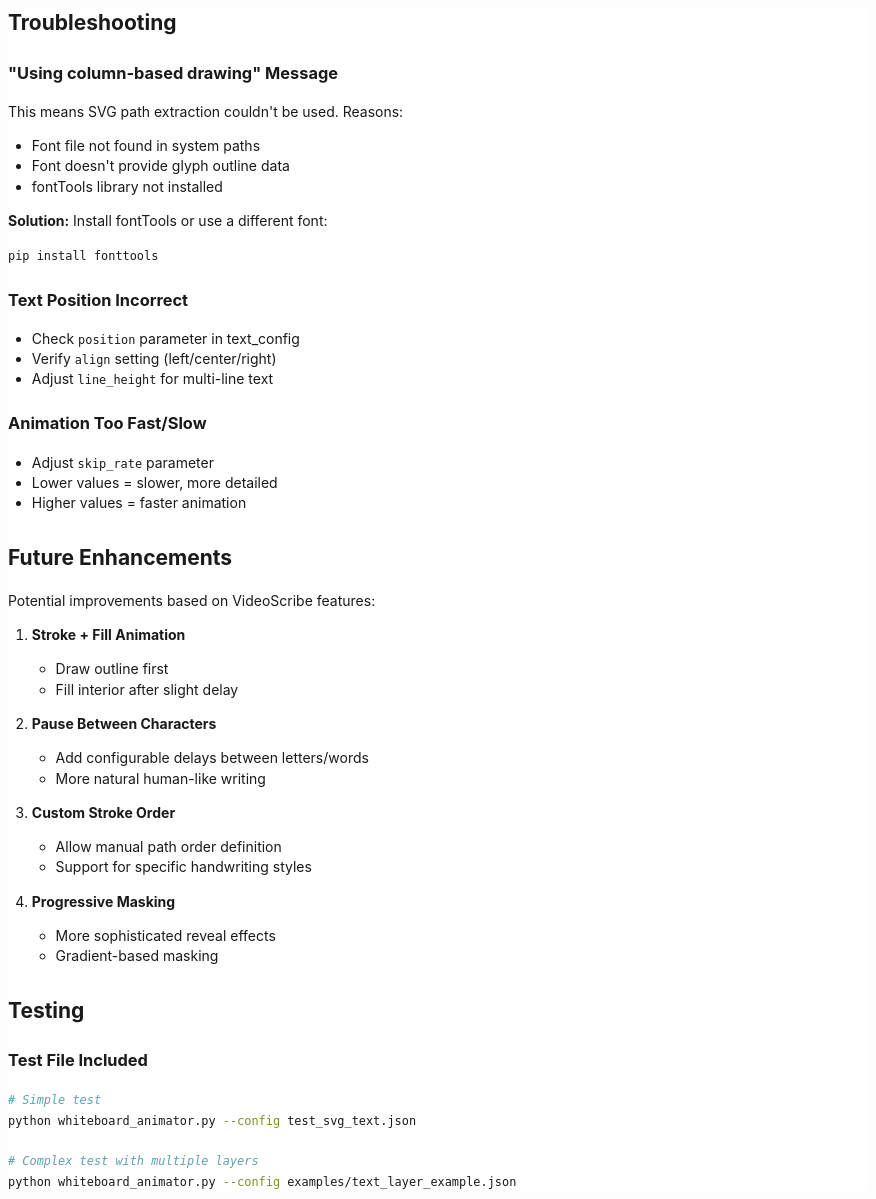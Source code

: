 ## Troubleshooting

### "Using column-based drawing" Message
This means SVG path extraction couldn't be used. Reasons:
- Font file not found in system paths
- Font doesn't provide glyph outline data
- fontTools library not installed

**Solution:** Install fontTools or use a different font:
```bash
pip install fonttools
```

### Text Position Incorrect
- Check `position` parameter in text_config
- Verify `align` setting (left/center/right)
- Adjust `line_height` for multi-line text

### Animation Too Fast/Slow
- Adjust `skip_rate` parameter
- Lower values = slower, more detailed
- Higher values = faster animation

## Future Enhancements

Potential improvements based on VideoScribe features:

1. **Stroke + Fill Animation**
   - Draw outline first
   - Fill interior after slight delay

2. **Pause Between Characters**
   - Add configurable delays between letters/words
   - More natural human-like writing

3. **Custom Stroke Order**
   - Allow manual path order definition
   - Support for specific handwriting styles

4. **Progressive Masking**
   - More sophisticated reveal effects
   - Gradient-based masking

## Testing

### Test File Included
```bash
# Simple test
python whiteboard_animator.py --config test_svg_text.json

# Complex test with multiple layers
python whiteboard_animator.py --config examples/text_layer_example.json
```
